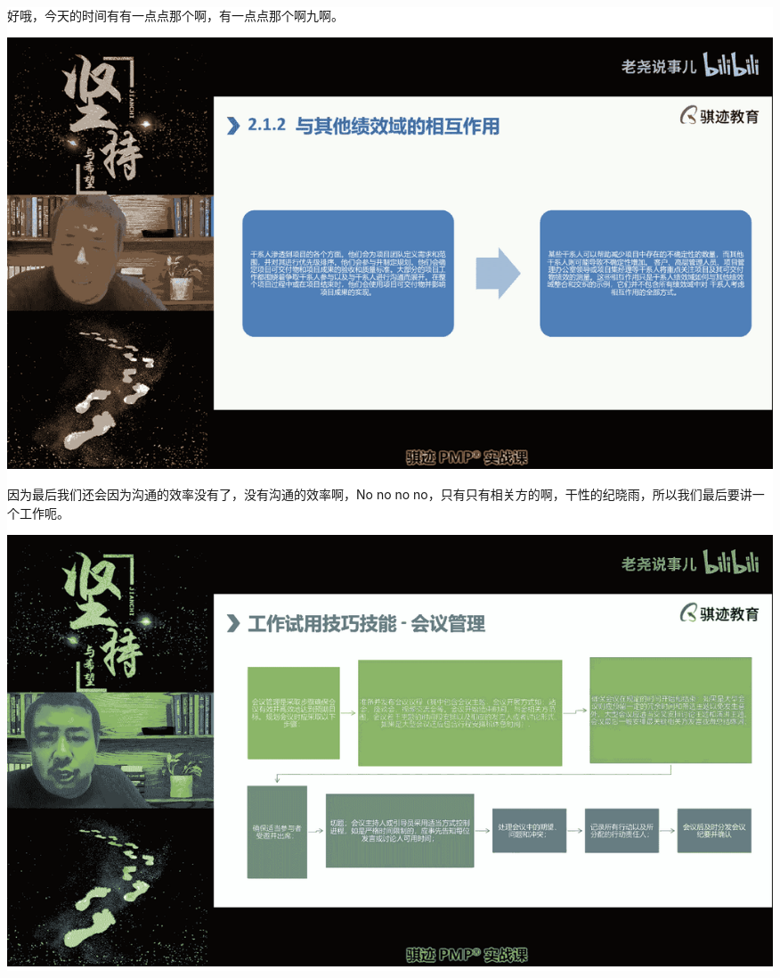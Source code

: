 好哦，今天的时间有有一点点那个啊，有一点点那个啊九啊。

![](img/88cfbc43766e5d7150eaec2aef5ca27f_31.png)

因为最后我们还会因为沟通的效率没有了，没有沟通的效率啊，No no no no，只有只有相关方的啊，干性的纪晓雨，所以我们最后要讲一个工作呃。



![](img/88cfbc43766e5d7150eaec2aef5ca27f_33.png)
